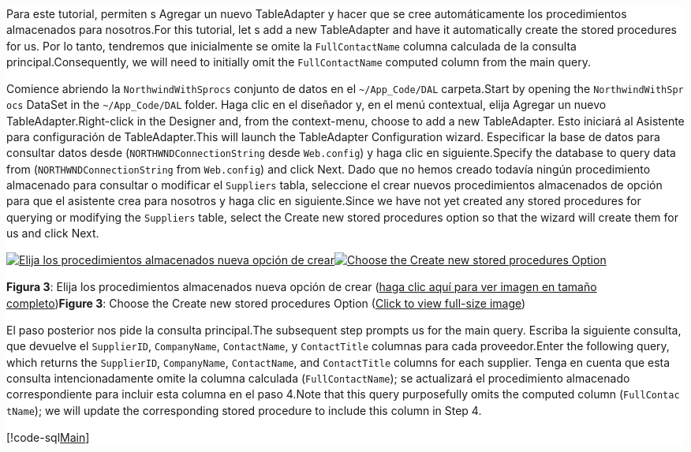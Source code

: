 <span data-ttu-id="36a3e-177">Para este tutorial, permiten s Agregar un nuevo TableAdapter y hacer que se cree automáticamente los procedimientos almacenados para nosotros.</span><span class="sxs-lookup"><span data-stu-id="36a3e-177">For this tutorial, let s add a new TableAdapter and have it automatically create the stored procedures for us.</span></span> <span data-ttu-id="36a3e-178">Por lo tanto, tendremos que inicialmente se omite la `FullContactName` columna calculada de la consulta principal.</span><span class="sxs-lookup"><span data-stu-id="36a3e-178">Consequently, we will need to initially omit the `FullContactName` computed column from the main query.</span></span>

<span data-ttu-id="36a3e-179">Comience abriendo la `NorthwindWithSprocs` conjunto de datos en el `~/App_Code/DAL` carpeta.</span><span class="sxs-lookup"><span data-stu-id="36a3e-179">Start by opening the `NorthwindWithSprocs` DataSet in the `~/App_Code/DAL` folder.</span></span> <span data-ttu-id="36a3e-180">Haga clic en el diseñador y, en el menú contextual, elija Agregar un nuevo TableAdapter.</span><span class="sxs-lookup"><span data-stu-id="36a3e-180">Right-click in the Designer and, from the context-menu, choose to add a new TableAdapter.</span></span> <span data-ttu-id="36a3e-181">Esto iniciará al Asistente para configuración de TableAdapter.</span><span class="sxs-lookup"><span data-stu-id="36a3e-181">This will launch the TableAdapter Configuration wizard.</span></span> <span data-ttu-id="36a3e-182">Especificar la base de datos para consultar datos desde (`NORTHWNDConnectionString` desde `Web.config`) y haga clic en siguiente.</span><span class="sxs-lookup"><span data-stu-id="36a3e-182">Specify the database to query data from (`NORTHWNDConnectionString` from `Web.config`) and click Next.</span></span> <span data-ttu-id="36a3e-183">Dado que no hemos creado todavía ningún procedimiento almacenado para consultar o modificar el `Suppliers` tabla, seleccione el crear nuevos procedimientos almacenados de opción para que el asistente crea para nosotros y haga clic en siguiente.</span><span class="sxs-lookup"><span data-stu-id="36a3e-183">Since we have not yet created any stored procedures for querying or modifying the `Suppliers` table, select the Create new stored procedures option so that the wizard will create them for us and click Next.</span></span>


<span data-ttu-id="36a3e-184">[![Elija los procedimientos almacenados nueva opción de crear](working-with-computed-columns-cs/_static/image8.png)](working-with-computed-columns-cs/_static/image7.png)</span><span class="sxs-lookup"><span data-stu-id="36a3e-184">[![Choose the Create new stored procedures Option](working-with-computed-columns-cs/_static/image8.png)](working-with-computed-columns-cs/_static/image7.png)</span></span>

<span data-ttu-id="36a3e-185">**Figura 3**: Elija los procedimientos almacenados nueva opción de crear ([haga clic aquí para ver imagen en tamaño completo](working-with-computed-columns-cs/_static/image9.png))</span><span class="sxs-lookup"><span data-stu-id="36a3e-185">**Figure 3**: Choose the Create new stored procedures Option ([Click to view full-size image](working-with-computed-columns-cs/_static/image9.png))</span></span>


<span data-ttu-id="36a3e-186">El paso posterior nos pide la consulta principal.</span><span class="sxs-lookup"><span data-stu-id="36a3e-186">The subsequent step prompts us for the main query.</span></span> <span data-ttu-id="36a3e-187">Escriba la siguiente consulta, que devuelve el `SupplierID`, `CompanyName`, `ContactName`, y `ContactTitle` columnas para cada proveedor.</span><span class="sxs-lookup"><span data-stu-id="36a3e-187">Enter the following query, which returns the `SupplierID`, `CompanyName`, `ContactName`, and `ContactTitle` columns for each supplier.</span></span> <span data-ttu-id="36a3e-188">Tenga en cuenta que esta consulta intencionadamente omite la columna calculada (`FullContactName`); se actualizará el procedimiento almacenado correspondiente para incluir esta columna en el paso 4.</span><span class="sxs-lookup"><span data-stu-id="36a3e-188">Note that this query purposefully omits the computed column (`FullContactName`); we will update the corresponding stored procedure to include this column in Step 4.</span></span>


[!code-sql[Main](working-with-computed-columns-cs/samples/sample3.sql)]
